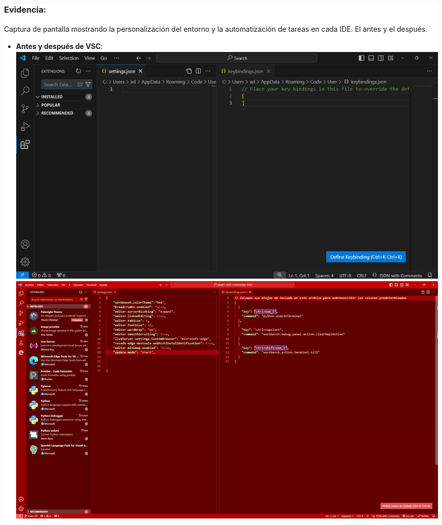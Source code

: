 
### Evidencia:
Captura de pantalla mostrando la personalización del entorno y la automatización de tareas en cada IDE. El antes y el después.
- **Antes y después de VSC**:
  ![VSCA](IMAG/VSC.png)
  ![VSCA](IMAG/img%20(15).png)
  